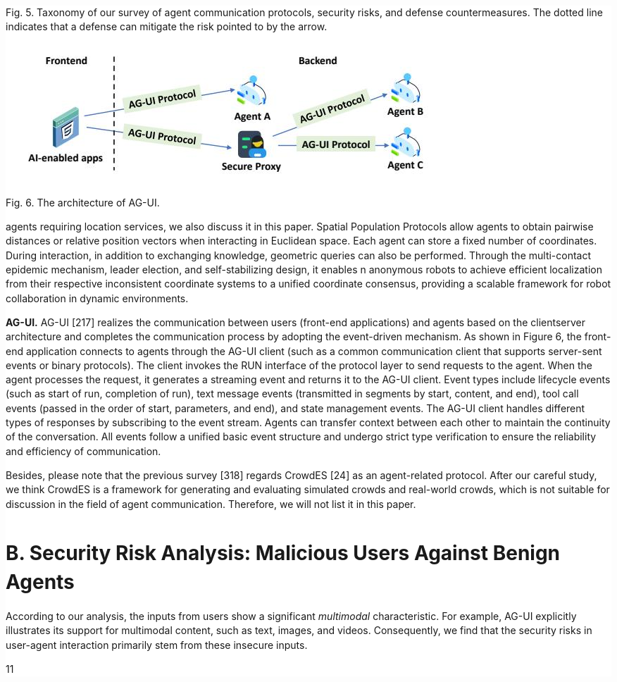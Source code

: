 Fig. 5. Taxonomy of our survey of agent communication protocols, security risks, and defense countermeasures. The dotted line indicates that a defense can mitigate the risk pointed to by the arrow.

![](_page_10_Figure_0.jpeg)

Fig. 6. The architecture of AG-UI.

agents requiring location services, we also discuss it in this paper. Spatial Population Protocols allow agents to obtain pairwise distances or relative position vectors when interacting in Euclidean space. Each agent can store a fixed number of coordinates. During interaction, in addition to exchanging knowledge, geometric queries can also be performed. Through the multi-contact epidemic mechanism, leader election, and self-stabilizing design, it enables n anonymous robots to achieve efficient localization from their respective inconsistent coordinate systems to a unified coordinate consensus, providing a scalable framework for robot collaboration in dynamic environments.

**AG-UI.** AG-UI [217] realizes the communication between users (front-end applications) and agents based on the clientserver architecture and completes the communication process by adopting the event-driven mechanism. As shown in Figure 6, the front-end application connects to agents through the AG-UI client (such as a common communication client that supports server-sent events or binary protocols). The client invokes the RUN interface of the protocol layer to send requests to the agent. When the agent processes the request, it generates a streaming event and returns it to the AG-UI client. Event types include lifecycle events (such as start of run, completion of run), text message events (transmitted in segments by start, content, and end), tool call events (passed in the order of start, parameters, and end), and state management events. The AG-UI client handles different types of responses by subscribing to the event stream. Agents can transfer context between each other to maintain the continuity of the conversation. All events follow a unified basic event structure and undergo strict type verification to ensure the reliability and efficiency of communication.

Besides, please note that the previous survey [318] regards CrowdES [24] as an agent-related protocol. After our careful study, we think CrowdES is a framework for generating and evaluating simulated crowds and real-world crowds, which is not suitable for discussion in the field of agent communication. Therefore, we will not list it in this paper.

# B. Security Risk Analysis: Malicious Users Against Benign Agents

According to our analysis, the inputs from users show a significant *multimodal* characteristic. For example, AG-UI explicitly illustrates its support for multimodal content, such as text, images, and videos. Consequently, we find that the security risks in user-agent interaction primarily stem from these insecure inputs.

11
